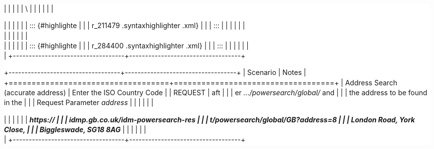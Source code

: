 |                                   |                                   |
|                                   | \                                 |
|                                   |                                   |
|                                   | <div>                             |
|                                   |                                   |
|                                   | ::: {#highlighte                  |
|                                   | r_211479 .syntaxhighlighter .xml} |
|                                   | :::                               |
|                                   |                                   |
|                                   | </div>                            |
|                                   |                                   |
|                                   | <div>                             |
|                                   |                                   |
|                                   | ::: {#highlighte                  |
|                                   | r_284400 .syntaxhighlighter .xml} |
|                                   | :::                               |
|                                   |                                   |
|                                   | </div>                            |
+-----------------------------------+-----------------------------------+

+-----------------------------------+-----------------------------------+
| Scenario                          | Notes                             |
+===================================+===================================+
| Address Search (accurate address) | Enter the ISO Country Code        |
| REQUEST                           | aft                               |
|                                   | er *\.../powersearch/global/* and |
|                                   | the address to be found in the    |
|                                   | Request Parameter *address*       |
|                                   |                                   |
|                                   | <div>                             |
|                                   |                                   |
|                                   | ***https://                       |
|                                   | idmp.gb.co.uk/idm-powersearch-res |
|                                   | t/powersearch/global/GB?address=8 |
|                                   | London Road, York Close,          |
|                                   | Biggleswade, SG18 8AG***          |
|                                   |                                   |
|                                   | </div>                            |
+-----------------------------------+-----------------------------------+